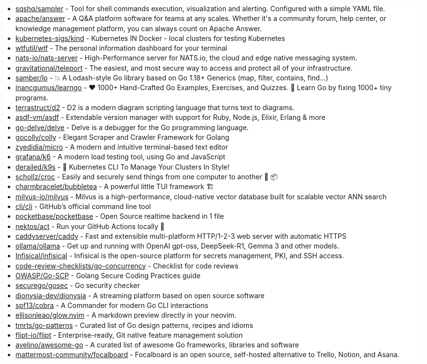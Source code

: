 - [sqshq/sampler](https://github.com/sqshq/sampler) - Tool for shell commands execution, visualization and alerting. Configured with a simple YAML file.
- [apache/answer](https://github.com/apache/answer) - A Q&A platform software for teams at any scales. Whether it's a community forum, help center, or knowledge management platform, you can always count on Apache Answer.
- [kubernetes-sigs/kind](https://github.com/kubernetes-sigs/kind) - Kubernetes IN Docker - local clusters for testing Kubernetes
- [wtfutil/wtf](https://github.com/wtfutil/wtf) - The personal information dashboard for your terminal
- [nats-io/nats-server](https://github.com/nats-io/nats-server) - High-Performance server for NATS.io, the cloud and edge native messaging system.
- [gravitational/teleport](https://github.com/gravitational/teleport) - The easiest, and most secure way to access and protect all of your infrastructure.
- [samber/lo](https://github.com/samber/lo) - 💥  A Lodash-style Go library based on Go 1.18+ Generics (map, filter, contains, find...)
- [inancgumus/learngo](https://github.com/inancgumus/learngo) - ❤️ 1000+ Hand-Crafted Go Examples, Exercises, and Quizzes. 🚀 Learn Go by fixing 1000+ tiny programs.
- [terrastruct/d2](https://github.com/terrastruct/d2) - D2 is a modern diagram scripting language that turns text to diagrams.
- [asdf-vm/asdf](https://github.com/asdf-vm/asdf) - Extendable version manager with support for Ruby, Node.js, Elixir, Erlang & more
- [go-delve/delve](https://github.com/go-delve/delve) - Delve is a debugger for the Go programming language.
- [gocolly/colly](https://github.com/gocolly/colly) - Elegant Scraper and Crawler Framework for Golang
- [zyedidia/micro](https://github.com/zyedidia/micro) - A modern and intuitive terminal-based text editor
- [grafana/k6](https://github.com/grafana/k6) - A modern load testing tool, using Go and JavaScript
- [derailed/k9s](https://github.com/derailed/k9s) - 🐶 Kubernetes CLI To Manage Your Clusters In Style!
- [schollz/croc](https://github.com/schollz/croc) - Easily and securely send things from one computer to another :crocodile: :package:
- [charmbracelet/bubbletea](https://github.com/charmbracelet/bubbletea) - A powerful little TUI framework 🏗
- [milvus-io/milvus](https://github.com/milvus-io/milvus) - Milvus is a high-performance, cloud-native vector database built for scalable vector ANN search
- [cli/cli](https://github.com/cli/cli) - GitHub’s official command line tool
- [pocketbase/pocketbase](https://github.com/pocketbase/pocketbase) - Open Source realtime backend in 1 file
- [nektos/act](https://github.com/nektos/act) - Run your GitHub Actions locally 🚀
- [caddyserver/caddy](https://github.com/caddyserver/caddy) - Fast and extensible multi-platform HTTP/1-2-3 web server with automatic HTTPS
- [ollama/ollama](https://github.com/ollama/ollama) - Get up and running with OpenAI gpt-oss, DeepSeek-R1, Gemma 3 and other models.
- [Infisical/infisical](https://github.com/Infisical/infisical) - Infisical is the open-source platform for secrets management, PKI, and SSH access.
- [code-review-checklists/go-concurrency](https://github.com/code-review-checklists/go-concurrency) - Checklist for code reviews
- [OWASP/Go-SCP](https://github.com/OWASP/Go-SCP) - Golang Secure Coding Practices guide
- [securego/gosec](https://github.com/securego/gosec) - Go security checker
- [dionysia-dev/dionysia](https://github.com/dionysia-dev/dionysia) - A streaming platform based on open source software
- [spf13/cobra](https://github.com/spf13/cobra) - A Commander for modern Go CLI interactions
- [ellisonleao/glow.nvim](https://github.com/ellisonleao/glow.nvim) - A markdown preview directly in your neovim.
- [tmrts/go-patterns](https://github.com/tmrts/go-patterns) - Curated list of Go design patterns, recipes and idioms
- [flipt-io/flipt](https://github.com/flipt-io/flipt) - Enterprise-ready, Git native feature management solution
- [avelino/awesome-go](https://github.com/avelino/awesome-go) - A curated list of awesome Go frameworks, libraries and software
- [mattermost-community/focalboard](https://github.com/mattermost-community/focalboard) - Focalboard is an open source, self-hosted alternative to Trello, Notion, and Asana.